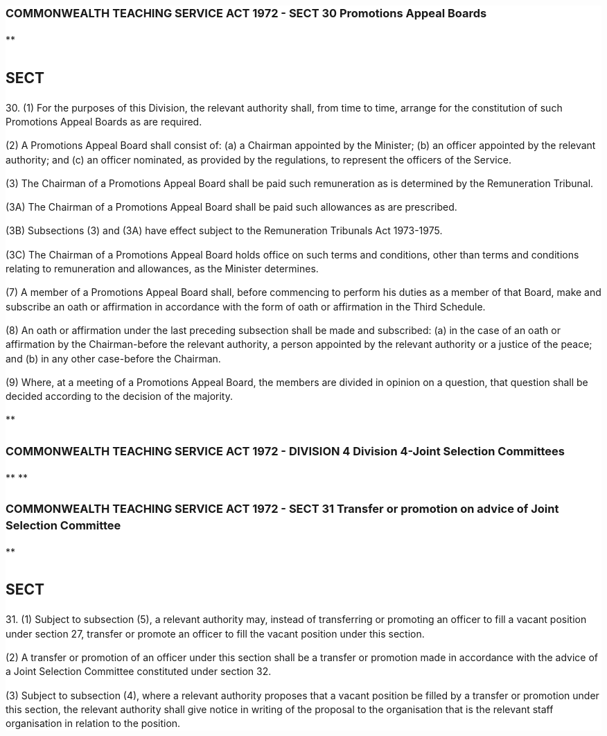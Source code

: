 ### <name>COMMONWEALTH TEACHING SERVICE ACT 1972 - SECT 30 Promotions Appeal Boards </name>
</b>** 

## SECT
<sect>   30\.  (1)  For the purposes of this Division, the relevant authority shall, from time to time, arrange for the constitution of such Promotions Appeal Boards as are required. 

  (2)  A Promotions Appeal Board shall consist of:<lf>   (a)  a Chairman appointed by the Minister;<lf>   (b)  an officer appointed by the relevant authority; and<lf>   (c)  an officer nominated, as provided by the regulations, to represent the officers of the Service. <p>  (3)  The Chairman of a Promotions Appeal Board shall be paid such remuneration as is determined by the Remuneration Tribunal. </p><p>  (3A)  The Chairman of a Promotions Appeal Board shall be paid such allowances as are prescribed. </p><p>  (3B)  Subsections (3) and (3A) have effect subject to the Remuneration Tribunals Act 1973-1975\. </p><p>  (3C)  The Chairman of a Promotions Appeal Board holds office on such terms and conditions, other than terms and conditions relating to remuneration and allowances, as the Minister determines. </p><p>  (7)  A member of a Promotions Appeal Board shall, before commencing to perform his duties as a member of that Board, make and subscribe an oath or affirmation in accordance with the form of oath or affirmation in the Third Schedule. </p><p>  (8)  An oath or affirmation under the last preceding subsection shall be made and subscribed:<lf>   (a)  in the case of an oath or affirmation by the Chairman-before the relevant authority, a person appointed by the relevant authority or a justice of the peace; and<lf>   (b)  in any other case-before the Chairman. <p>  (9)  Where, at a meeting of a Promotions Appeal Board, the members are divided in opinion on a question, that question shall be decided according to the decision of the majority. </p></lf></lf></p></lf></lf></lf>
</sect>
**<b>

### <name>COMMONWEALTH TEACHING SERVICE ACT 1972 - DIVISION 4  Division 4-Joint Selection Committees </name>
</b>** 
**<b>

### <name>COMMONWEALTH TEACHING SERVICE ACT 1972 - SECT 31 Transfer or promotion on advice of Joint Selection Committee </name>
</b>** 

## SECT
<sect>   31\.  (1)  Subject to subsection (5), a relevant authority may, instead of transferring or promoting an officer to fill a vacant position under section 27, transfer or promote an officer to fill the vacant position under this section. 

  (2)  A transfer or promotion of an officer under this section shall be a transfer or promotion made in accordance with the advice of a Joint Selection Committee constituted under section 32\. 

  (3)  Subject to subsection (4), where a relevant authority proposes that a vacant position be filled by a transfer or promotion under this section, the relevant authority shall give notice in writing of the proposal to the organisation that is the relevant staff organisation in relation to the position. 

